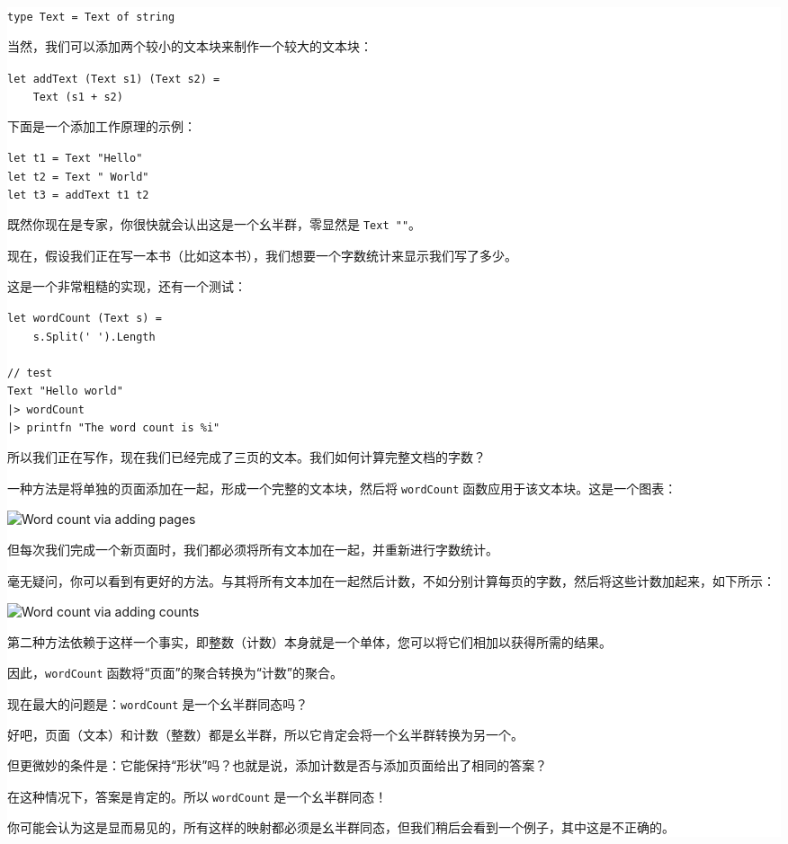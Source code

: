 ```F#
type Text = Text of string
```

当然，我们可以添加两个较小的文本块来制作一个较大的文本块：

```F#
let addText (Text s1) (Text s2) =
    Text (s1 + s2)
```

下面是一个添加工作原理的示例：

```F#
let t1 = Text "Hello"
let t2 = Text " World"
let t3 = addText t1 t2
```

既然你现在是专家，你很快就会认出这是一个幺半群，零显然是 `Text ""`。

现在，假设我们正在写一本书（比如这本书），我们想要一个字数统计来显示我们写了多少。

这是一个非常粗糙的实现，还有一个测试：

```F#
let wordCount (Text s) =
    s.Split(' ').Length

// test
Text "Hello world"
|> wordCount
|> printfn "The word count is %i"
```

所以我们正在写作，现在我们已经完成了三页的文本。我们如何计算完整文档的字数？

一种方法是将单独的页面添加在一起，形成一个完整的文本块，然后将 `wordCount` 函数应用于该文本块。这是一个图表：

![Word count via adding pages](https://fsharpforfunandprofit.com/posts/monoids-part2/monoid_h1.jpg)

但每次我们完成一个新页面时，我们都必须将所有文本加在一起，并重新进行字数统计。

毫无疑问，你可以看到有更好的方法。与其将所有文本加在一起然后计数，不如分别计算每页的字数，然后将这些计数加起来，如下所示：

![Word count via adding counts](https://fsharpforfunandprofit.com/posts/monoids-part2/monoid_h2.jpg)

第二种方法依赖于这样一个事实，即整数（计数）本身就是一个单体，您可以将它们相加以获得所需的结果。

因此，`wordCount` 函数将“页面”的聚合转换为“计数”的聚合。

现在最大的问题是：`wordCount` 是一个幺半群同态吗？

好吧，页面（文本）和计数（整数）都是幺半群，所以它肯定会将一个幺半群转换为另一个。

但更微妙的条件是：它能保持“形状”吗？也就是说，添加计数是否与添加页面给出了相同的答案？

在这种情况下，答案是肯定的。所以 `wordCount` 是一个幺半群同态！

你可能会认为这是显而易见的，所有这样的映射都必须是幺半群同态，但我们稍后会看到一个例子，其中这是不正确的。
